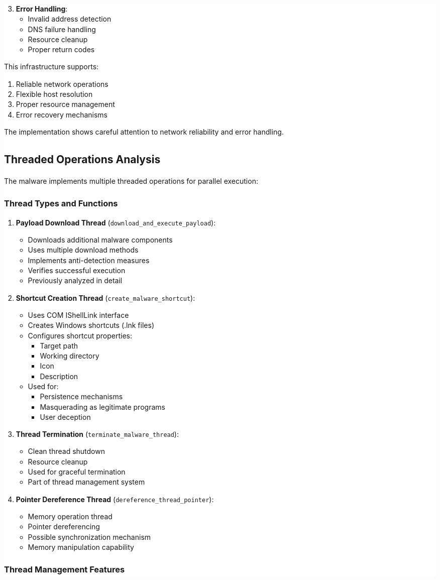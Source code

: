 3. **Error Handling**:
   - Invalid address detection
   - DNS failure handling
   - Resource cleanup
   - Proper return codes

This infrastructure supports:
1. Reliable network operations
2. Flexible host resolution
3. Proper resource management
4. Error recovery mechanisms

The implementation shows careful attention to network reliability and error handling.

## Threaded Operations Analysis

The malware implements multiple threaded operations for parallel execution:

### Thread Types and Functions

1. **Payload Download Thread** (`download_and_execute_payload`):
   - Downloads additional malware components
   - Uses multiple download methods
   - Implements anti-detection measures
   - Verifies successful execution
   - Previously analyzed in detail

2. **Shortcut Creation Thread** (`create_malware_shortcut`):
   - Uses COM IShellLink interface
   - Creates Windows shortcuts (.lnk files)
   - Configures shortcut properties:
     - Target path
     - Working directory
     - Icon
     - Description
   - Used for:
     - Persistence mechanisms
     - Masquerading as legitimate programs
     - User deception

3. **Thread Termination** (`terminate_malware_thread`):
   - Clean thread shutdown
   - Resource cleanup
   - Used for graceful termination
   - Part of thread management system

4. **Pointer Dereference Thread** (`dereference_thread_pointer`):
   - Memory operation thread
   - Pointer dereferencing
   - Possible synchronization mechanism
   - Memory manipulation capability

### Thread Management Features
